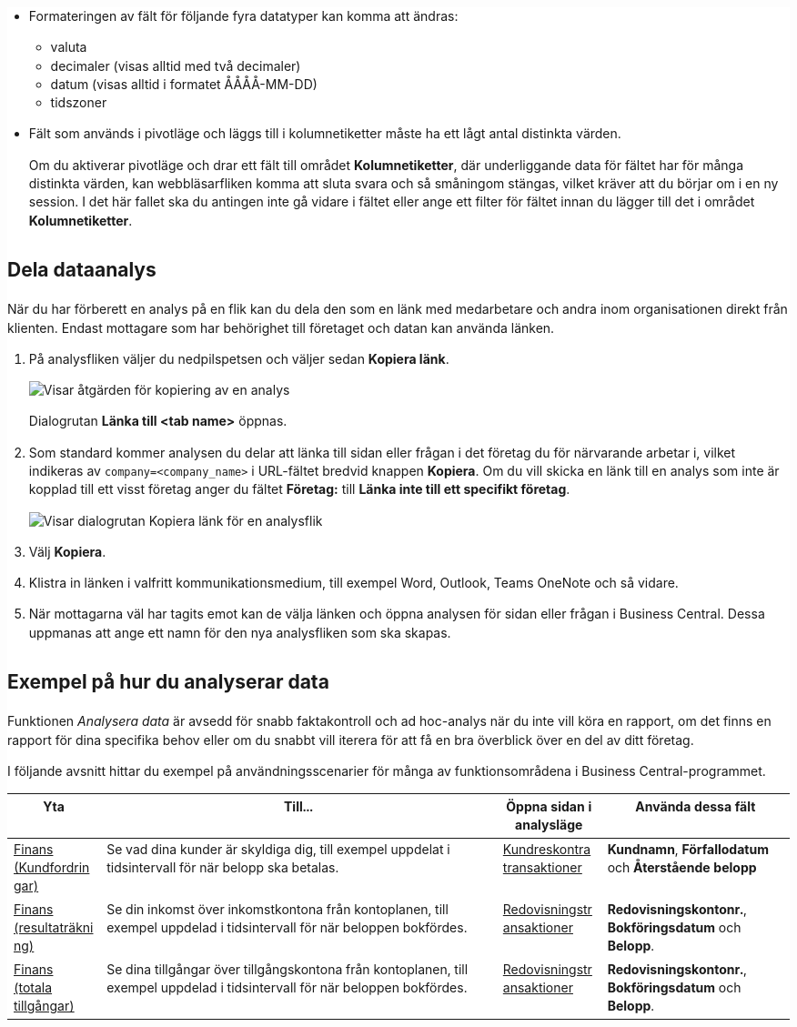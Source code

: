 - Formateringen av fält för följande fyra datatyper kan komma att ändras: 

   - valuta 
   - decimaler (visas alltid med två decimaler) 
   - datum (visas alltid i formatet ÅÅÅÅ-MM-DD)
   - tidszoner
- Fält som används i pivotläge och läggs till i kolumnetiketter måste ha ett lågt antal distinkta värden.

   Om du aktiverar pivotläge och drar ett fält till området **Kolumnetiketter**, där underliggande data för fältet har för många distinkta värden, kan webbläsarfliken komma att sluta svara och så småningom stängas, vilket kräver att du börjar om i en ny session. I det här fallet ska du antingen inte gå vidare i fältet eller ange ett filter för fältet innan du lägger till det i området **Kolumnetiketter**.

## Dela dataanalys

När du har förberett en analys på en flik kan du dela den som en länk med medarbetare och andra inom organisationen direkt från klienten. Endast mottagare som har behörighet till företaget och datan kan använda länken.

1. På analysfliken väljer du nedpilspetsen och väljer sedan **Kopiera länk**.

   ![Visar åtgärden för kopiering av en analys](media/analysis-mode-copy.png)

   Dialogrutan **Länka till \<tab name\>** öppnas.

1. Som standard kommer analysen du delar att länka till sidan eller frågan i det företag du för närvarande arbetar i, vilket indikeras av `company=<company_name>` i URL-fältet bredvid knappen **Kopiera**. Om du vill skicka en länk till en analys som inte är kopplad till ett visst företag anger du fältet **Företag:** till **Länka inte till ett specifikt företag**.

   ![Visar dialogrutan Kopiera länk för en analysflik](media/analysis-link-copied.svg)

1. Välj **Kopiera**.
1. Klistra in länken i valfritt kommunikationsmedium, till exempel Word, Outlook, Teams OneNote och så vidare. 
1. När mottagarna väl har tagits emot kan de välja länken och öppna analysen för sidan eller frågan i Business Central. Dessa uppmanas att ange ett namn för den nya analysfliken som ska skapas.  

## Exempel på hur du analyserar data

Funktionen *Analysera data* är avsedd för snabb faktakontroll och ad hoc-analys när du inte vill köra en rapport, om det finns en rapport för dina specifika behov eller om du snabbt vill iterera för att få en bra överblick över en del av ditt företag.

I följande avsnitt hittar du exempel på användningsscenarier för många av funktionsområdena i Business Central-programmet.

| Yta | Till... | Öppna sidan i analysläge | Använda dessa fält |
| ---- | ----- | ------------------------------- |------------------- |
| [Finans (Kundfordringar)](#example-finance-accounts-receivables) | Se vad dina kunder är skyldiga dig, till exempel uppdelat i tidsintervall för när belopp ska betalas. | [Kundreskontratransaktioner](https://businesscentral.dynamics.com/?page=25) | **Kundnamn**, **Förfallodatum** och **Återstående belopp** |
| [Finans (resultaträkning)](#example-finance-income-statement) | Se din inkomst över inkomstkontona från kontoplanen, till exempel uppdelad i tidsintervall för när beloppen bokfördes. | [Redovisningstransaktioner](https://businesscentral.dynamics.com/?page=20) | **Redovisningskontonr.**, **Bokföringsdatum** och **Belopp**. |
| [Finans (totala tillgångar)](#example-finance-total-assets) | Se dina tillgångar över tillgångskontona från kontoplanen, till exempel uppdelad i tidsintervall för när beloppen bokfördes. | [Redovisningstransaktioner](https://businesscentral.dynamics.com/?page=20) | **Redovisningskontonr.**, **Bokföringsdatum** och **Belopp**. |
